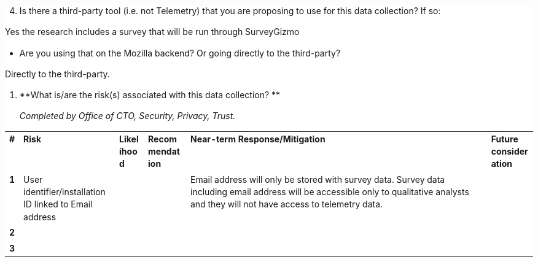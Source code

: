 


4. Is there a third-party tool (i.e. not Telemetry) that you are proposing to use for this data collection? If so:

Yes the research includes a survey that will be run through SurveyGizmo



* Are you using that on the Mozilla backend? Or going directly to the third-party?

Directly to the third-party.



1. **What is/are the risk(s) associated with this data collection? **

    _Completed by Office of CTO, Security, Privacy, Trust._


<table>
  <tr>
   <td>
<strong>#</strong>
   </td>
   <td><strong>Risk</strong>
   </td>
   <td><strong>Likelihood</strong>
   </td>
   <td><strong>Recommendation</strong>
   </td>
   <td><strong>Near-term Response/Mitigation</strong>
   </td>
   <td><strong>Future consideration</strong>
   </td>
  </tr>
  <tr>
   <td><strong>1</strong>
   </td>
   <td>User identifier/installation ID linked to Email address
   </td>
   <td>
   </td>
   <td>
   </td>
   <td>Email address will only be stored with survey data.  Survey data including email address will be accessible only to qualitative analysts and they will not have access to telemetry data.
   </td>
   <td>
   </td>
  </tr>
  <tr>
   <td><strong>2</strong>
   </td>
   <td>
   </td>
   <td>
   </td>
   <td>
   </td>
   <td>
   </td>
   <td>
   </td>
  </tr>
  <tr>
   <td><strong>3</strong>
   </td>
   <td>
